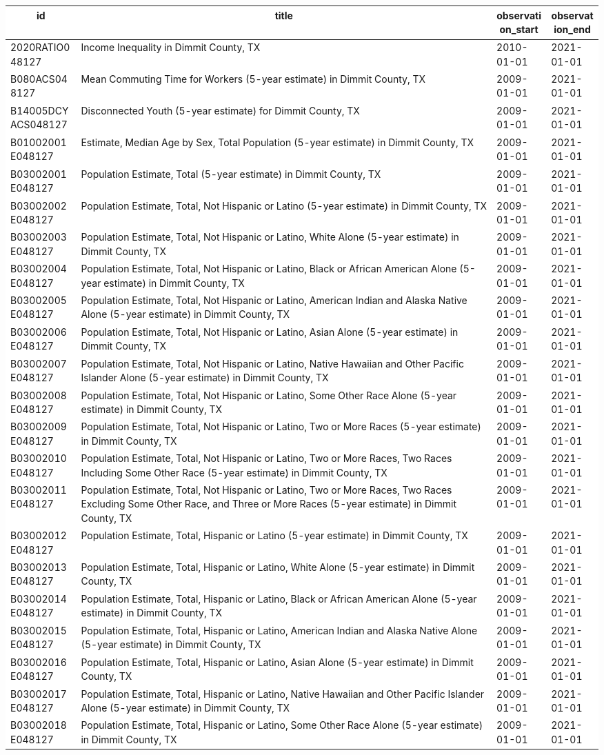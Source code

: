 | id                        | title                                                                                                                                                                      | observation_start   | observation_end   |
|---------------------------|----------------------------------------------------------------------------------------------------------------------------------------------------------------------------|---------------------|-------------------|
| 2020RATIO048127           | Income Inequality in Dimmit County, TX                                                                                                                                     | 2010-01-01          | 2021-01-01        |
| B080ACS048127             | Mean Commuting Time for Workers (5-year estimate) in Dimmit County, TX                                                                                                     | 2009-01-01          | 2021-01-01        |
| B14005DCYACS048127        | Disconnected Youth (5-year estimate) for Dimmit County, TX                                                                                                                 | 2009-01-01          | 2021-01-01        |
| B01002001E048127          | Estimate, Median Age by Sex, Total Population (5-year estimate) in Dimmit County, TX                                                                                       | 2009-01-01          | 2021-01-01        |
| B03002001E048127          | Population Estimate, Total (5-year estimate) in Dimmit County, TX                                                                                                          | 2009-01-01          | 2021-01-01        |
| B03002002E048127          | Population Estimate, Total, Not Hispanic or Latino (5-year estimate) in Dimmit County, TX                                                                                  | 2009-01-01          | 2021-01-01        |
| B03002003E048127          | Population Estimate, Total, Not Hispanic or Latino, White Alone (5-year estimate) in Dimmit County, TX                                                                     | 2009-01-01          | 2021-01-01        |
| B03002004E048127          | Population Estimate, Total, Not Hispanic or Latino, Black or African American Alone (5-year estimate) in Dimmit County, TX                                                 | 2009-01-01          | 2021-01-01        |
| B03002005E048127          | Population Estimate, Total, Not Hispanic or Latino, American Indian and Alaska Native Alone (5-year estimate) in Dimmit County, TX                                         | 2009-01-01          | 2021-01-01        |
| B03002006E048127          | Population Estimate, Total, Not Hispanic or Latino, Asian Alone (5-year estimate) in Dimmit County, TX                                                                     | 2009-01-01          | 2021-01-01        |
| B03002007E048127          | Population Estimate, Total, Not Hispanic or Latino, Native Hawaiian and Other Pacific Islander Alone (5-year estimate) in Dimmit County, TX                                | 2009-01-01          | 2021-01-01        |
| B03002008E048127          | Population Estimate, Total, Not Hispanic or Latino, Some Other Race Alone (5-year estimate) in Dimmit County, TX                                                           | 2009-01-01          | 2021-01-01        |
| B03002009E048127          | Population Estimate, Total, Not Hispanic or Latino, Two or More Races (5-year estimate) in Dimmit County, TX                                                               | 2009-01-01          | 2021-01-01        |
| B03002010E048127          | Population Estimate, Total, Not Hispanic or Latino, Two or More Races, Two Races Including Some Other Race (5-year estimate) in Dimmit County, TX                          | 2009-01-01          | 2021-01-01        |
| B03002011E048127          | Population Estimate, Total, Not Hispanic or Latino, Two or More Races, Two Races Excluding Some Other Race, and Three or More Races (5-year estimate) in Dimmit County, TX | 2009-01-01          | 2021-01-01        |
| B03002012E048127          | Population Estimate, Total, Hispanic or Latino (5-year estimate) in Dimmit County, TX                                                                                      | 2009-01-01          | 2021-01-01        |
| B03002013E048127          | Population Estimate, Total, Hispanic or Latino, White Alone (5-year estimate) in Dimmit County, TX                                                                         | 2009-01-01          | 2021-01-01        |
| B03002014E048127          | Population Estimate, Total, Hispanic or Latino, Black or African American Alone (5-year estimate) in Dimmit County, TX                                                     | 2009-01-01          | 2021-01-01        |
| B03002015E048127          | Population Estimate, Total, Hispanic or Latino, American Indian and Alaska Native Alone (5-year estimate) in Dimmit County, TX                                             | 2009-01-01          | 2021-01-01        |
| B03002016E048127          | Population Estimate, Total, Hispanic or Latino, Asian Alone (5-year estimate) in Dimmit County, TX                                                                         | 2009-01-01          | 2021-01-01        |
| B03002017E048127          | Population Estimate, Total, Hispanic or Latino, Native Hawaiian and Other Pacific Islander Alone (5-year estimate) in Dimmit County, TX                                    | 2009-01-01          | 2021-01-01        |
| B03002018E048127          | Population Estimate, Total, Hispanic or Latino, Some Other Race Alone (5-year estimate) in Dimmit County, TX                                                               | 2009-01-01          | 2021-01-01        |